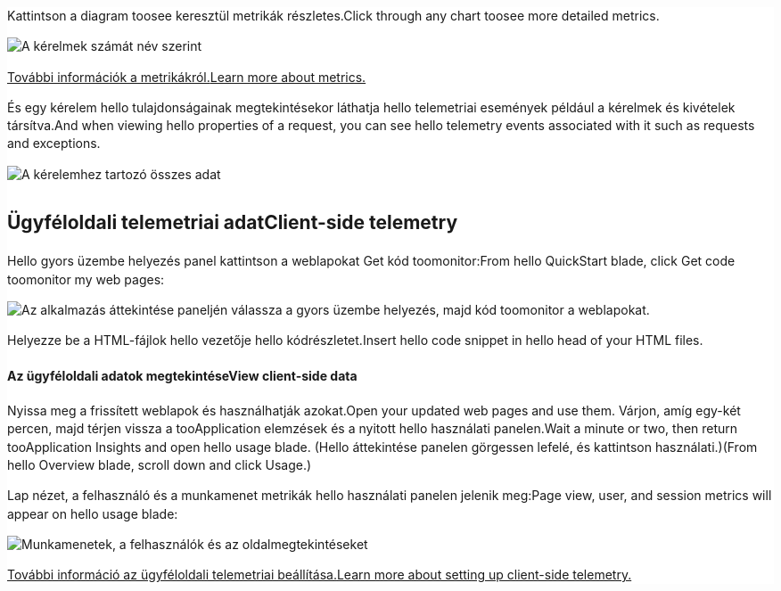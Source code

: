 <span data-ttu-id="2aa5a-143">Kattintson a diagram toosee keresztül metrikák részletes.</span><span class="sxs-lookup"><span data-stu-id="2aa5a-143">Click through any chart toosee more detailed metrics.</span></span>

![A kérelmek számát név szerint](./media/app-insights-java-eclipse/6-barchart.png)

<span data-ttu-id="2aa5a-145">[További információk a metrikákról.][metrics]</span><span class="sxs-lookup"><span data-stu-id="2aa5a-145">[Learn more about metrics.][metrics]</span></span>

<span data-ttu-id="2aa5a-146">És egy kérelem hello tulajdonságainak megtekintésekor láthatja hello telemetriai események például a kérelmek és kivételek társítva.</span><span class="sxs-lookup"><span data-stu-id="2aa5a-146">And when viewing hello properties of a request, you can see hello telemetry events associated with it such as requests and exceptions.</span></span>

![A kérelemhez tartozó összes adat](./media/app-insights-java-eclipse/7-instance.png)

## <a name="client-side-telemetry"></a><span data-ttu-id="2aa5a-148">Ügyféloldali telemetriai adat</span><span class="sxs-lookup"><span data-stu-id="2aa5a-148">Client-side telemetry</span></span>
<span data-ttu-id="2aa5a-149">Hello gyors üzembe helyezés panel kattintson a weblapokat Get kód toomonitor:</span><span class="sxs-lookup"><span data-stu-id="2aa5a-149">From hello QuickStart blade, click Get code toomonitor my web pages:</span></span>

![Az alkalmazás áttekintése paneljén válassza a gyors üzembe helyezés, majd kód toomonitor a weblapokat.](./media/app-insights-java-eclipse/02-monitor-web-page.png)

<span data-ttu-id="2aa5a-152">Helyezze be a HTML-fájlok hello vezetője hello kódrészletet.</span><span class="sxs-lookup"><span data-stu-id="2aa5a-152">Insert hello code snippet in hello head of your HTML files.</span></span>

#### <a name="view-client-side-data"></a><span data-ttu-id="2aa5a-153">Az ügyféloldali adatok megtekintése</span><span class="sxs-lookup"><span data-stu-id="2aa5a-153">View client-side data</span></span>
<span data-ttu-id="2aa5a-154">Nyissa meg a frissített weblapok és használhatják azokat.</span><span class="sxs-lookup"><span data-stu-id="2aa5a-154">Open your updated web pages and use them.</span></span> <span data-ttu-id="2aa5a-155">Várjon, amíg egy-két percen, majd térjen vissza a tooApplication elemzések és a nyitott hello használati panelen.</span><span class="sxs-lookup"><span data-stu-id="2aa5a-155">Wait a minute or two, then return tooApplication Insights and open hello usage blade.</span></span> <span data-ttu-id="2aa5a-156">(Hello áttekintése panelen görgessen lefelé, és kattintson használati.)</span><span class="sxs-lookup"><span data-stu-id="2aa5a-156">(From hello Overview blade, scroll down and click Usage.)</span></span>

<span data-ttu-id="2aa5a-157">Lap nézet, a felhasználó és a munkamenet metrikák hello használati panelen jelenik meg:</span><span class="sxs-lookup"><span data-stu-id="2aa5a-157">Page view, user, and session metrics will appear on hello usage blade:</span></span>

![Munkamenetek, a felhasználók és az oldalmegtekintéseket](./media/app-insights-java-eclipse/appinsights-47usage-2.png)

<span data-ttu-id="2aa5a-159">[További információ az ügyféloldali telemetriai beállítása.][usage]</span><span class="sxs-lookup"><span data-stu-id="2aa5a-159">[Learn more about setting up client-side telemetry.][usage]</span></span>


[availability]: app-insights-monitor-web-app-availability.md
[diagnostic]: app-insights-diagnostic-search.md
[java]: app-insights-java-get-started.md
[javalogs]: app-insights-java-trace-logs.md
[metrics]: app-insights-metrics-explorer.md
[track]: app-insights-api-custom-events-metrics.md
[usage]: app-insights-javascript.md